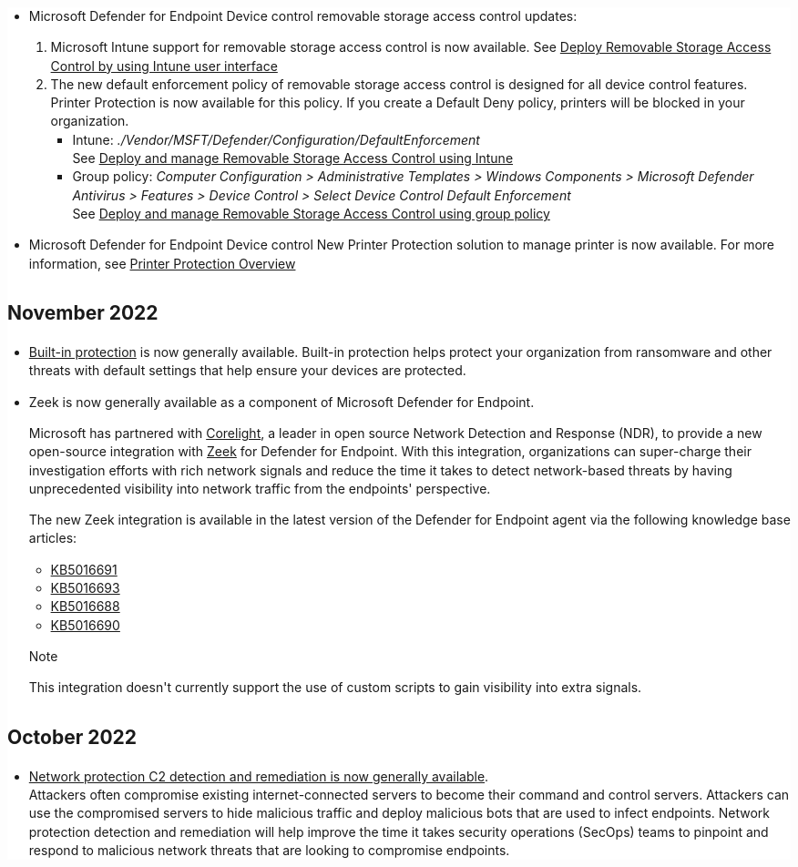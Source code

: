 - Microsoft Defender for Endpoint Device control removable storage access control updates:
    1. Microsoft Intune support for removable storage access control is now available. See [Deploy Removable Storage Access Control by using Intune user interface](deploy-manage-removable-storage-intune.md#deploy-removable-storage-access-control-by-using-intune-user-interface)
    2. The new default enforcement policy of removable storage access control is designed for all device control features. Printer Protection is now available for this policy. If you create a Default Deny policy, printers will be blocked in your organization.
        - Intune: *./Vendor/MSFT/Defender/Configuration/DefaultEnforcement* <br> See [Deploy and manage Removable Storage Access Control using Intune](deploy-manage-removable-storage-intune.md)
        - Group policy: *Computer Configuration > Administrative Templates > Windows Components > Microsoft Defender Antivirus > Features > Device Control > Select Device Control Default Enforcement*<br> See [Deploy and manage Removable Storage Access Control using group policy](deploy-manage-removable-storage-group-policy.md)

- Microsoft Defender for Endpoint Device control New Printer Protection solution to manage printer is now available. For more information, see
[Printer Protection Overview](printer-protection-overview.md)

## November 2022

- [Built-in protection](built-in-protection.md) is now generally available. Built-in protection helps protect your organization from ransomware and other threats with default settings that help ensure your devices are protected. 

- Zeek is now generally available as a component of Microsoft Defender for Endpoint.

   Microsoft has partnered with [Corelight](https://corelight.com/company/zeek-now-component-of-microsoft-windows), a leader in open source Network Detection and Response (NDR), to provide a new open-source integration with [Zeek](https://corelight.com/about-zeek/how-zeek-works) for Defender for Endpoint. With this integration, organizations can super-charge their investigation efforts with rich network signals and reduce the time it takes to detect network-based threats by having unprecedented visibility into network traffic from the endpoints' perspective.

   The new Zeek integration is available in the latest version of the Defender for Endpoint agent via the following knowledge base articles:
   - [KB5016691](https://support.microsoft.com/topic/august-25-2022-kb5016691-os-build-22000-918-preview-59097044-915a-49a0-8870-49823236adbd)
   - [KB5016693](https://support.microsoft.com/topic/august-16-2022-kb5016693-os-build-20348-946-preview-ee90d0bc-c162-4124-b7c6-f963ee7b17ed)
   - [KB5016688](https://support.microsoft.com/topic/august-26-2022-kb5016688-os-builds-19042-1949-19043-1949-and-19044-1949-preview-ec31ebdc-067d-44dd-beb0-eabcc984d843)
   - [KB5016690](https://support.microsoft.com/topic/august-23-2022-kb5016690-os-build-17763-3346-preview-b81d1ac5-75c7-42c1-b638-f13aa4242f42)

   > [!NOTE]
   > This integration doesn't currently support the use of custom scripts to gain visibility into extra signals.


## October 2022

- [Network protection C2 detection and remediation is now generally available](network-protection.md#block-command-and-control-attacks). <br/>Attackers often compromise existing internet-connected servers to become their command and control servers. Attackers can use the compromised servers to hide malicious traffic and deploy malicious bots that are used to infect endpoints. Network protection detection and remediation will help improve the time it takes security operations (SecOps) teams to pinpoint and respond to malicious network threats that are looking to compromise endpoints.
